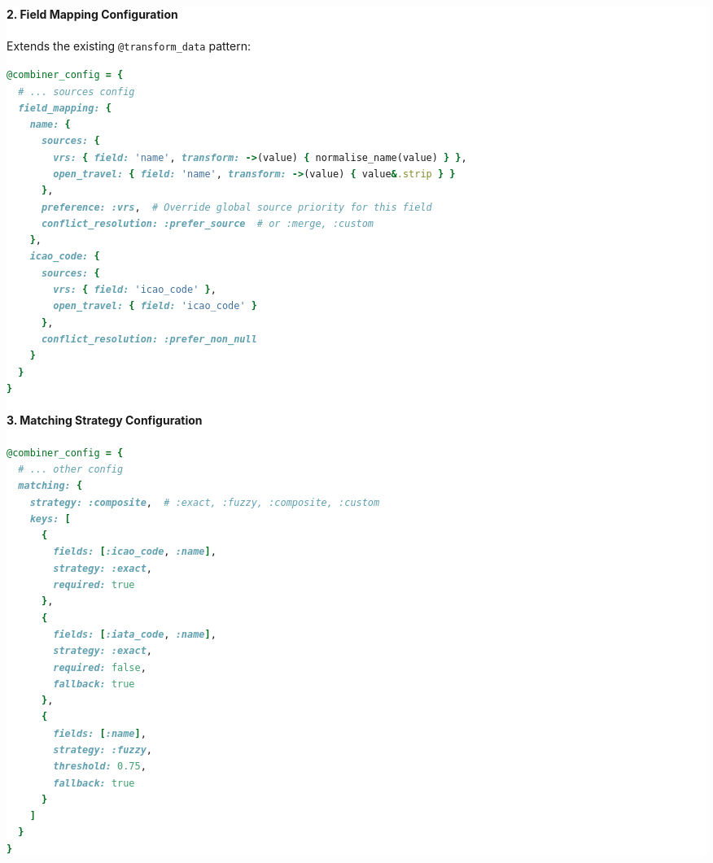 #### 2. Field Mapping Configuration

Extends the existing `@transform_data` pattern:

```ruby
@combiner_config = {
  # ... sources config
  field_mapping: {
    name: {
      sources: {
        vrs: { field: 'name', transform: ->(value) { normalise_name(value) } },
        open_travel: { field: 'name', transform: ->(value) { value&.strip } }
      },
      preference: :vrs,  # Override global source priority for this field
      conflict_resolution: :prefer_source  # or :merge, :custom
    },
    icao_code: {
      sources: {
        vrs: { field: 'icao_code' },
        open_travel: { field: 'icao_code' }
      },
      conflict_resolution: :prefer_non_null
    }
  }
}
```

#### 3. Matching Strategy Configuration

```ruby
@combiner_config = {
  # ... other config
  matching: {
    strategy: :composite,  # :exact, :fuzzy, :composite, :custom
    keys: [
      {
        fields: [:icao_code, :name],
        strategy: :exact,
        required: true
      },
      {
        fields: [:iata_code, :name],
        strategy: :exact,
        required: false,
        fallback: true
      },
      {
        fields: [:name],
        strategy: :fuzzy,
        threshold: 0.75,
        fallback: true
      }
    ]
  }
}
```
